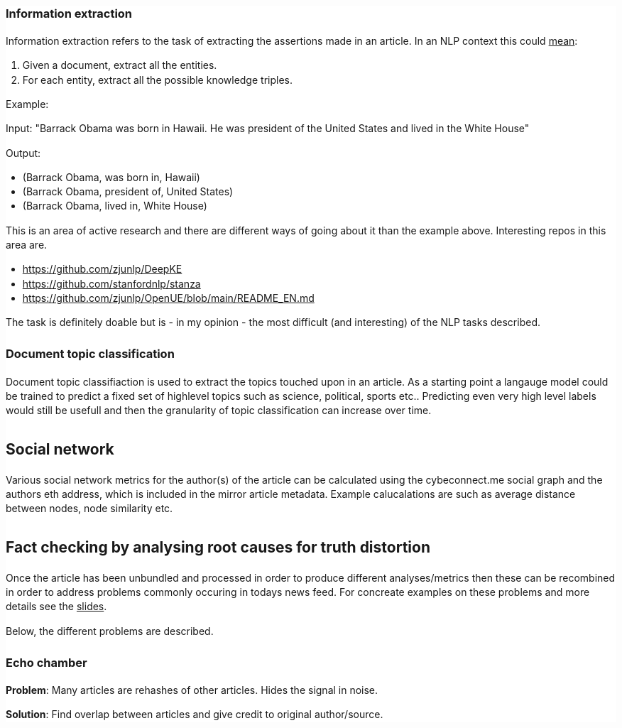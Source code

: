 ### Information extraction
Information extraction refers to the task of extracting the assertions made in an article. In an NLP context this could [mean](https://github.com/explosion/spaCy/issues/3303): 

1) Given a document, extract all the entities. 
2) For each entity, extract all the possible knowledge triples.

Example:

Input: "Barrack Obama was born in Hawaii. He was president of the United States and lived in the White House"

Output:
- (Barrack Obama, was born in, Hawaii)
- (Barrack Obama, president of, United States)
- (Barrack Obama, lived in, White House)

This is an area of active research and there are different ways of going about it than the example above. Interesting repos in this area are. 

- https://github.com/zjunlp/DeepKE
- https://github.com/stanfordnlp/stanza
- https://github.com/zjunlp/OpenUE/blob/main/README_EN.md

The task is definitely doable but is - in my opinion - the most difficult (and interesting) of the NLP tasks described.

### Document topic classification
Document topic classifiaction is used to extract the topics touched upon in an article. As a starting point a langauge model could be trained to predict a fixed set of highlevel topics such as science, political, sports etc.. Predicting even very high level labels would still be usefull and then the granularity of topic classification can increase over time.

## Social network

Various social network metrics for the author(s) of the article can be calculated using the cybeconnect.me social graph and the authors eth address, which is included in the mirror article metadata.
Example calucalations are such as average distance between nodes, node similarity etc. 

## Fact checking by analysing root causes for truth distortion

Once the article has been unbundled and processed in order to produce different analyses/metrics then these can be recombined in order to address problems commonly occuring in todays news feed. For concreate examples on these problems and more details see the [slides](https://assets.1729.com/algorithmic-fact-checking.pdf).

Below, the different problems are described.

### Echo chamber

**Problem**: Many articles are rehashes of other articles. Hides the signal in noise.

**Solution**: Find overlap between articles and give credit to original author/source.

